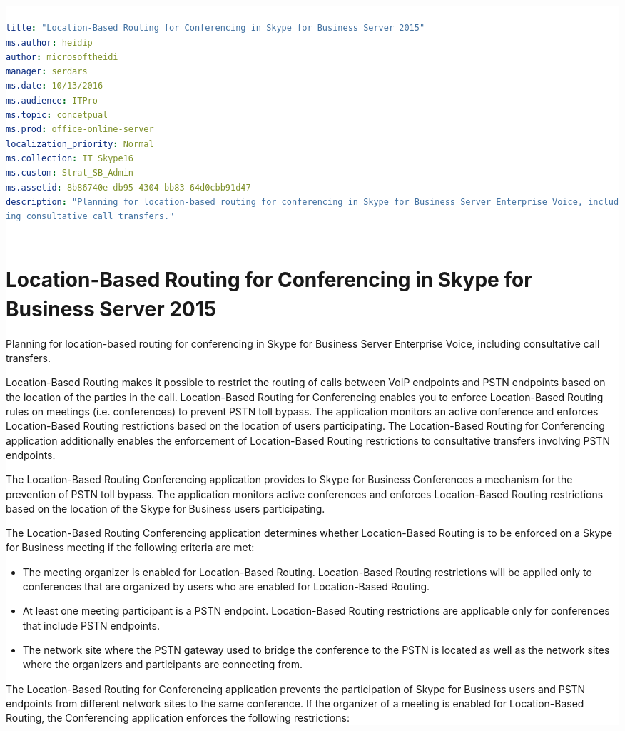 ```yaml
---
title: "Location-Based Routing for Conferencing in Skype for Business Server 2015"
ms.author: heidip
author: microsoftheidi
manager: serdars
ms.date: 10/13/2016
ms.audience: ITPro
ms.topic: concetpual
ms.prod: office-online-server
localization_priority: Normal
ms.collection: IT_Skype16
ms.custom: Strat_SB_Admin
ms.assetid: 8b86740e-db95-4304-bb83-64d0cbb91d47
description: "Planning for location-based routing for conferencing in Skype for Business Server Enterprise Voice, including consultative call transfers."
---
```


# Location-Based Routing for Conferencing in Skype for Business Server 2015
 
Planning for location-based routing for conferencing in Skype for Business Server Enterprise Voice, including consultative call transfers.
  
Location-Based Routing makes it possible to restrict the routing of calls between VoIP endpoints and PSTN endpoints based on the location of the parties in the call. Location-Based Routing for Conferencing enables you to enforce Location-Based Routing rules on meetings (i.e. conferences) to prevent PSTN toll bypass. The application monitors an active conference and enforces Location-Based Routing restrictions based on the location of users participating. The Location-Based Routing for Conferencing application additionally enables the enforcement of Location-Based Routing restrictions to consultative transfers involving PSTN endpoints.
  
The Location-Based Routing Conferencing application provides to Skype for Business Conferences a mechanism for the prevention of PSTN toll bypass. The application monitors active conferences and enforces Location-Based Routing restrictions based on the location of the Skype for Business users participating. 
  
The Location-Based Routing Conferencing application determines whether Location-Based Routing is to be enforced on a Skype for Business meeting if the following criteria are met:
  
- The meeting organizer is enabled for Location-Based Routing. Location-Based Routing restrictions will be applied only to conferences that are organized by users who are enabled for Location-Based Routing.
    
- At least one meeting participant is a PSTN endpoint. Location-Based Routing restrictions are applicable only for conferences that include PSTN endpoints.
    
- The network site where the PSTN gateway used to bridge the conference to the PSTN is located as well as the network sites where the organizers and participants are connecting from. 
    
The Location-Based Routing for Conferencing application prevents the participation of Skype for Business users and PSTN endpoints from different network sites to the same conference. If the organizer of a meeting is enabled for Location-Based Routing, the Conferencing application enforces the following restrictions:
  